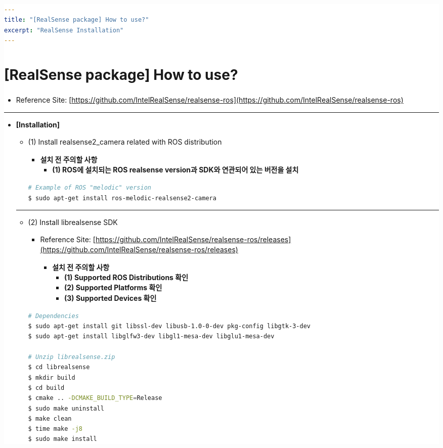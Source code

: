 ```yaml
---
title: "[RealSense package] How to use?"
excerpt: "RealSense Installation"
---
```

# [RealSense package] How to use?

- Reference Site: [https://github.com/IntelRealSense/realsense-ros](https://github.com/IntelRealSense/realsense-ros)
    

---

- **[Installation]**
    - (1) Install realsense2_camera related with ROS distribution
        - **설치 전 주의할 사항**
            - **(1) ROS에 설치되는 ROS realsense version과 SDK와 연관되어 있는 버전을 설치**
        
        ```bash
        # Example of ROS "melodic" version
        $ sudo apt-get install ros-melodic-realsense2-camera 
        ```
        
    
    ---
    
    - (2) Install librealsense SDK
        - Reference Site: [https://github.com/IntelRealSense/realsense-ros/releases](https://github.com/IntelRealSense/realsense-ros/releases)
            
            - **설치 전 주의할 사항**
                - **(1) Supported ROS Distributions 확인**
                - **(2) Supported Platforms 확인**
                - **(3) Supported Devices 확인**
        
        ```bash
        # Dependencies
        $ sudo apt-get install git libssl-dev libusb-1.0-0-dev pkg-config libgtk-3-dev
        $ sudo apt-get install libglfw3-dev libgl1-mesa-dev libglu1-mesa-dev
        
        # Unzip librealsense.zip
        $ cd librealsense
        $ mkdir build
        $ cd build
        $ cmake .. -DCMAKE_BUILD_TYPE=Release
        $ sudo make uninstall 
        $ make clean
        $ time make -j8 
        $ sudo make install
        ```
        